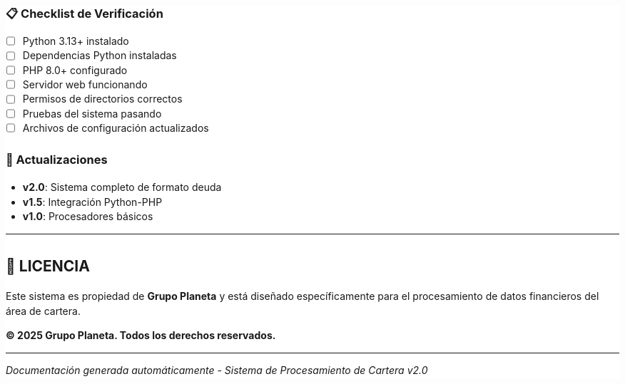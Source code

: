 ### 📋 Checklist de Verificación
- [ ] Python 3.13+ instalado
- [ ] Dependencias Python instaladas
- [ ] PHP 8.0+ configurado
- [ ] Servidor web funcionando
- [ ] Permisos de directorios correctos
- [ ] Pruebas del sistema pasando
- [ ] Archivos de configuración actualizados

### 🔄 Actualizaciones
- **v2.0**: Sistema completo de formato deuda
- **v1.5**: Integración Python-PHP
- **v1.0**: Procesadores básicos

---

## 📄 LICENCIA

Este sistema es propiedad de **Grupo Planeta** y está diseñado específicamente para el procesamiento de datos financieros del área de cartera.

**© 2025 Grupo Planeta. Todos los derechos reservados.**

---

*Documentación generada automáticamente - Sistema de Procesamiento de Cartera v2.0* 